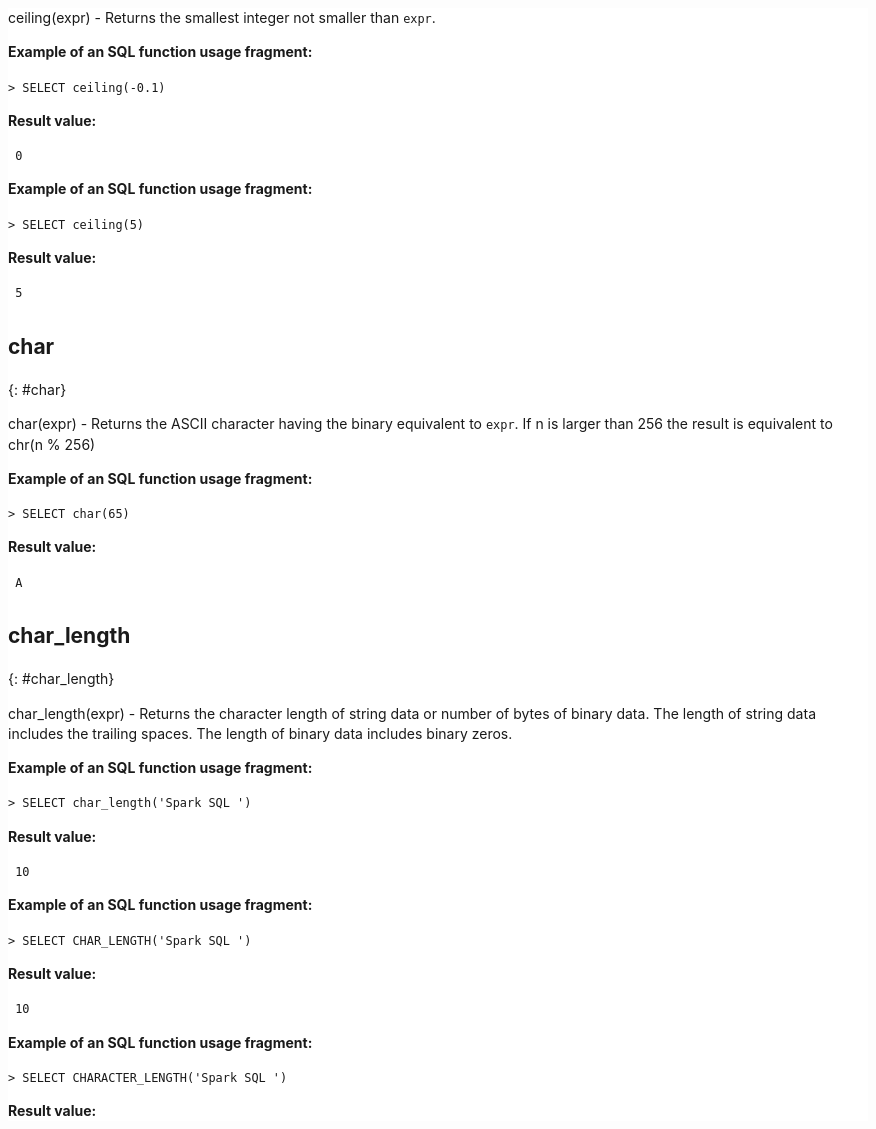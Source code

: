 ceiling(expr) - Returns the smallest integer not smaller than <code>expr</code>.

**Example of an SQL function usage fragment:**

<pre><code>&gt; SELECT ceiling(-0.1)</code></pre>

**Result value:**

<pre><code> 0</code></pre>

**Example of an SQL function usage fragment:**

<pre><code>&gt; SELECT ceiling(5)</code></pre>

**Result value:**

<pre><code> 5</code></pre>


## char
{: #char}

char(expr) - Returns the ASCII character having the binary equivalent to <code>expr</code>. If n is larger than 256 the result is equivalent to chr(n % 256)

**Example of an SQL function usage fragment:**

<pre><code>&gt; SELECT char(65)</code></pre>

**Result value:**

<pre><code> A</code></pre>


## char_length
{: #char_length}

char_length(expr) - Returns the character length of string data or number of bytes of binary data. The length of string data includes the trailing spaces. The length of binary data includes binary zeros.

**Example of an SQL function usage fragment:**

<pre><code>&gt; SELECT char_length('Spark SQL ')</code></pre>

**Result value:**

<pre><code> 10</code></pre>

**Example of an SQL function usage fragment:**

<pre><code>&gt; SELECT CHAR_LENGTH('Spark SQL ')</code></pre>

**Result value:**

<pre><code> 10</code></pre>

**Example of an SQL function usage fragment:**

<pre><code>&gt; SELECT CHARACTER_LENGTH('Spark SQL ')</code></pre>

**Result value:**
